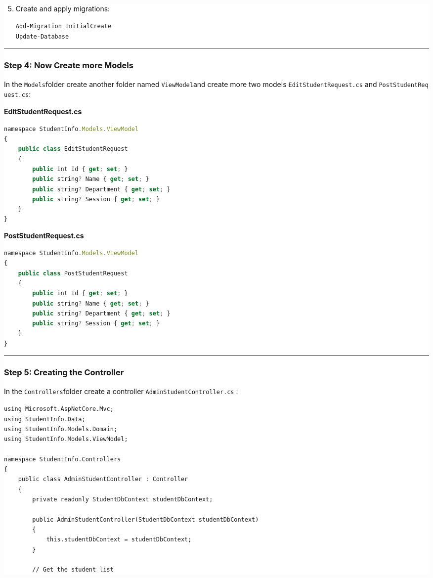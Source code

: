 5. Create and apply migrations:
    
    ```
    Add-Migration InitialCreate
    Update-Database
    ```
    

---

### Step 4: Now Create more Models

In the `Models`folder create another folder named `ViewModel`and create more two models `EditStudentRequest.cs` and `PostStudentRequest.cs`:

**EditStudentRequest.cs**

```jsx
namespace StudentInfo.Models.ViewModel
{
    public class EditStudentRequest
    {
        public int Id { get; set; }
        public string? Name { get; set; }
        public string? Department { get; set; }
        public string? Session { get; set; }
    }
}
```

**PostStudentRequest.cs**

```jsx
namespace StudentInfo.Models.ViewModel
{
    public class PostStudentRequest
    {
        public int Id { get; set; }
        public string? Name { get; set; }
        public string? Department { get; set; }
        public string? Session { get; set; }
    }
}
```

---

### Step 5: Creating the Controller

In the `Controllers`folder create a controller `AdminStudentController.cs` :

```
using Microsoft.AspNetCore.Mvc;
using StudentInfo.Data;
using StudentInfo.Models.Domain;
using StudentInfo.Models.ViewModel;

namespace StudentInfo.Controllers
{
    public class AdminStudentController : Controller
    {
        private readonly StudentDbContext studentDbContext;

        public AdminStudentController(StudentDbContext studentDbContext) 
        {
            this.studentDbContext = studentDbContext;
        }

        // Get the student list
```